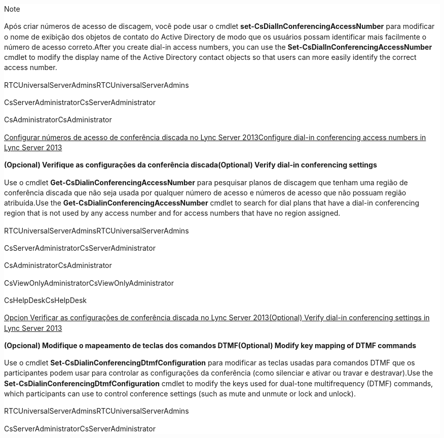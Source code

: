 > [!NOTE]  
> <span data-ttu-id="563f1-170">Após criar números de acesso de discagem, você pode usar o cmdlet <STRONG>set-CsDialInConferencingAccessNumber</STRONG> para modificar o nome de exibição dos objetos de contato do Active Directory de modo que os usuários possam identificar mais facilmente o número de acesso correto.</span><span class="sxs-lookup"><span data-stu-id="563f1-170">After you create dial-in access numbers, you can use the <STRONG>Set-CsDialInConferencingAccessNumber</STRONG> cmdlet to modify the display name of the Active Directory contact objects so that users can more easily identify the correct access number.</span></span>


</div></td>
<td><p><span data-ttu-id="563f1-171">RTCUniversalServerAdmins</span><span class="sxs-lookup"><span data-stu-id="563f1-171">RTCUniversalServerAdmins</span></span></p>
<p><span data-ttu-id="563f1-172">CsServerAdministrator</span><span class="sxs-lookup"><span data-stu-id="563f1-172">CsServerAdministrator</span></span></p>
<p><span data-ttu-id="563f1-173">CsAdministrator</span><span class="sxs-lookup"><span data-stu-id="563f1-173">CsAdministrator</span></span></p></td>
<td><p><span data-ttu-id="563f1-174"><a href="lync-server-2013-configure-dial-in-conferencing-access-numbers.md">Configurar números de acesso de conferência discada no Lync Server 2013</a></span><span class="sxs-lookup"><span data-stu-id="563f1-174"><a href="lync-server-2013-configure-dial-in-conferencing-access-numbers.md">Configure dial-in conferencing access numbers in Lync Server 2013</a></span></span></p></td>
</tr>
<tr class="odd">
<td><p><span data-ttu-id="563f1-175"><strong>(Opcional) Verifique as configurações da conferência discada</strong></span><span class="sxs-lookup"><span data-stu-id="563f1-175"><strong>(Optional) Verify dial-in conferencing settings</strong></span></span></p></td>
<td><p><span data-ttu-id="563f1-176">Use o cmdlet <strong>Get-CsDialinConferencingAccessNumber</strong> para pesquisar planos de discagem que tenham uma região de conferência discada que não seja usada por qualquer número de acesso e números de acesso que não possuam região atribuída.</span><span class="sxs-lookup"><span data-stu-id="563f1-176">Use the <strong>Get-CsDialinConferencingAccessNumber</strong> cmdlet to search for dial plans that have a dial-in conferencing region that is not used by any access number and for access numbers that have no region assigned.</span></span></p></td>
<td><p><span data-ttu-id="563f1-177">RTCUniversalServerAdmins</span><span class="sxs-lookup"><span data-stu-id="563f1-177">RTCUniversalServerAdmins</span></span></p>
<p><span data-ttu-id="563f1-178">CsServerAdministrator</span><span class="sxs-lookup"><span data-stu-id="563f1-178">CsServerAdministrator</span></span></p>
<p><span data-ttu-id="563f1-179">CsAdministrator</span><span class="sxs-lookup"><span data-stu-id="563f1-179">CsAdministrator</span></span></p>
<p><span data-ttu-id="563f1-180">CsViewOnlyAdministrator</span><span class="sxs-lookup"><span data-stu-id="563f1-180">CsViewOnlyAdministrator</span></span></p>
<p><span data-ttu-id="563f1-181">CsHelpDesk</span><span class="sxs-lookup"><span data-stu-id="563f1-181">CsHelpDesk</span></span></p></td>
<td><p><span data-ttu-id="563f1-182"><a href="lync-server-2013-optional-verify-dial-in-conferencing-settings.md">Opcion Verificar as configurações de conferência discada no Lync Server 2013</a></span><span class="sxs-lookup"><span data-stu-id="563f1-182"><a href="lync-server-2013-optional-verify-dial-in-conferencing-settings.md">(Optional) Verify dial-in conferencing settings in Lync Server 2013</a></span></span></p></td>
</tr>
<tr class="even">
<td><p><span data-ttu-id="563f1-183"><strong>(Opcional) Modifique o mapeamento de teclas dos comandos DTMF</strong></span><span class="sxs-lookup"><span data-stu-id="563f1-183"><strong>(Optional) Modify key mapping of DTMF commands</strong></span></span></p></td>
<td><p><span data-ttu-id="563f1-184">Use o cmdlet <strong>Set-CsDialinConferencingDtmfConfiguration</strong> para modificar as teclas usadas para comandos DTMF que os participantes podem usar para controlar as configurações da conferência (como silenciar e ativar ou travar e destravar).</span><span class="sxs-lookup"><span data-stu-id="563f1-184">Use the <strong>Set-CsDialinConferencingDtmfConfiguration</strong> cmdlet to modify the keys used for dual-tone multifrequency (DTMF) commands, which participants can use to control conference settings (such as mute and unmute or lock and unlock).</span></span></p></td>
<td><p><span data-ttu-id="563f1-185">RTCUniversalServerAdmins</span><span class="sxs-lookup"><span data-stu-id="563f1-185">RTCUniversalServerAdmins</span></span></p>
<p><span data-ttu-id="563f1-186">CsServerAdministrator</span><span class="sxs-lookup"><span data-stu-id="563f1-186">CsServerAdministrator</span></span></p>
